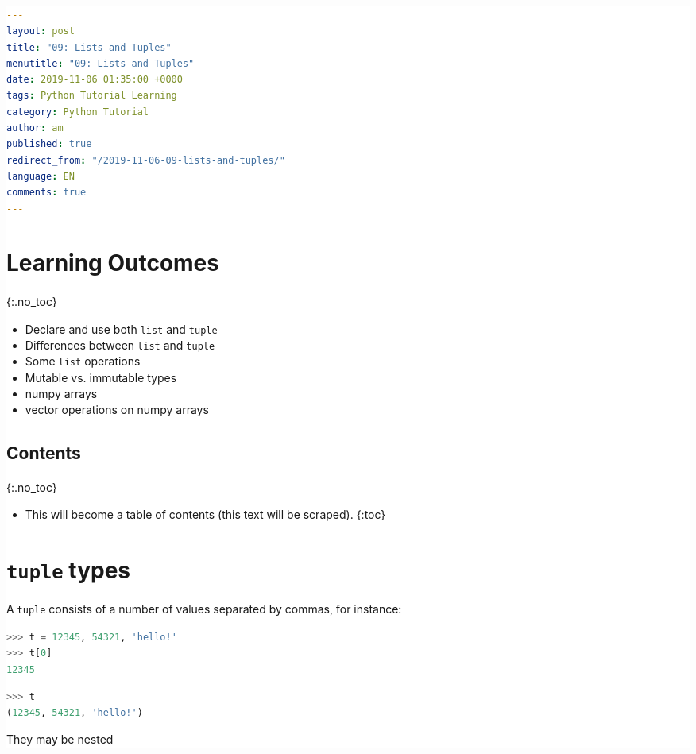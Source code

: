 ```yaml
---
layout: post
title: "09: Lists and Tuples"
menutitle: "09: Lists and Tuples"
date: 2019-11-06 01:35:00 +0000
tags: Python Tutorial Learning
category: Python Tutorial
author: am
published: true
redirect_from: "/2019-11-06-09-lists-and-tuples/"
language: EN
comments: true
---
```


# Learning Outcomes
{:.no_toc}

 - Declare and use both `list` and `tuple`
 - Differences between `list` and `tuple`
 - Some `list` operations
 - Mutable vs. immutable types
 - numpy arrays
 - vector operations on numpy arrays

## Contents
{:.no_toc}

* This will become a table of contents (this text will be scraped).
{:toc}


# `tuple` types

A `tuple` consists of a number of values separated by commas, for instance:


```python
>>> t = 12345, 54321, 'hello!'
>>> t[0]
12345
```



```python
>>> t
(12345, 54321, 'hello!')
```



They may be nested
